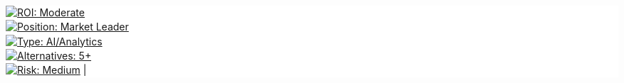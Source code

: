 [![ROI: Moderate](https://img.shields.io/badge/ROI-Moderate-yellow?style=flat-square&logo=chart-line&logoColor=black)](https://github.com/Hack23/homepage/blob/master/CLASSIFICATION.md#security-investment-returns)<br/>[![Position: Market Leader](https://img.shields.io/badge/Position-Market_Leader-purple?style=flat-square&logo=crown&logoColor=white)](https://github.com/Hack23/homepage/blob/master/CLASSIFICATION.md#competitive-differentiation)<br/>[![Type: AI/Analytics](https://img.shields.io/badge/Type-AI_Analytics-orange?style=flat-square&logo=brain&logoColor=white)](https://github.com/Hack23/homepage/blob/master/CLASSIFICATION.md#project-type-classifications)<br/>[![Alternatives: 5+](https://img.shields.io/badge/Alternatives-Multiple_AI_Providers-blue?style=flat-square)](https://github.com/Hack23/homepage)<br/>[![Risk: Medium](https://img.shields.io/badge/Risk-Medium-yellow?style=flat-square)](https://github.com/Hack23/homepage) |